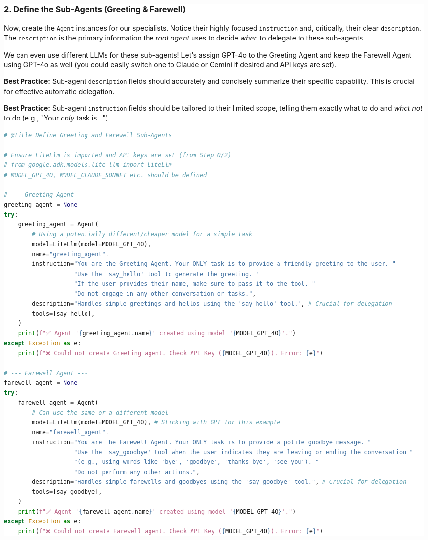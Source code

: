 
### **2\. Define the Sub-Agents (Greeting & Farewell)**

Now, create the `Agent` instances for our specialists. Notice their highly focused `instruction` and, critically, their clear `description`. The `description` is the primary information the *root agent* uses to decide *when* to delegate to these sub-agents.

We can even use different LLMs for these sub-agents\! Let's assign GPT-4o to the Greeting Agent and keep the Farewell Agent using GPT-4o as well (you could easily switch one to Claude or Gemini if desired and API keys are set).

**Best Practice:** Sub-agent `description` fields should accurately and concisely summarize their specific capability. This is crucial for effective automatic delegation.

**Best Practice:** Sub-agent `instruction` fields should be tailored to their limited scope, telling them exactly what to do and *what not* to do (e.g., "Your *only* task is...").

```py
# @title Define Greeting and Farewell Sub-Agents

# Ensure LiteLlm is imported and API keys are set (from Step 0/2)
# from google.adk.models.lite_llm import LiteLlm
# MODEL_GPT_4O, MODEL_CLAUDE_SONNET etc. should be defined

# --- Greeting Agent ---
greeting_agent = None
try:
    greeting_agent = Agent(
        # Using a potentially different/cheaper model for a simple task
        model=LiteLlm(model=MODEL_GPT_4O),
        name="greeting_agent",
        instruction="You are the Greeting Agent. Your ONLY task is to provide a friendly greeting to the user. "
                    "Use the 'say_hello' tool to generate the greeting. "
                    "If the user provides their name, make sure to pass it to the tool. "
                    "Do not engage in any other conversation or tasks.",
        description="Handles simple greetings and hellos using the 'say_hello' tool.", # Crucial for delegation
        tools=[say_hello],
    )
    print(f"✅ Agent '{greeting_agent.name}' created using model '{MODEL_GPT_4O}'.")
except Exception as e:
    print(f"❌ Could not create Greeting agent. Check API Key ({MODEL_GPT_4O}). Error: {e}")

# --- Farewell Agent ---
farewell_agent = None
try:
    farewell_agent = Agent(
        # Can use the same or a different model
        model=LiteLlm(model=MODEL_GPT_4O), # Sticking with GPT for this example
        name="farewell_agent",
        instruction="You are the Farewell Agent. Your ONLY task is to provide a polite goodbye message. "
                    "Use the 'say_goodbye' tool when the user indicates they are leaving or ending the conversation "
                    "(e.g., using words like 'bye', 'goodbye', 'thanks bye', 'see you'). "
                    "Do not perform any other actions.",
        description="Handles simple farewells and goodbyes using the 'say_goodbye' tool.", # Crucial for delegation
        tools=[say_goodbye],
    )
    print(f"✅ Agent '{farewell_agent.name}' created using model '{MODEL_GPT_4O}'.")
except Exception as e:
    print(f"❌ Could not create Farewell agent. Check API Key ({MODEL_GPT_4O}). Error: {e}")

```